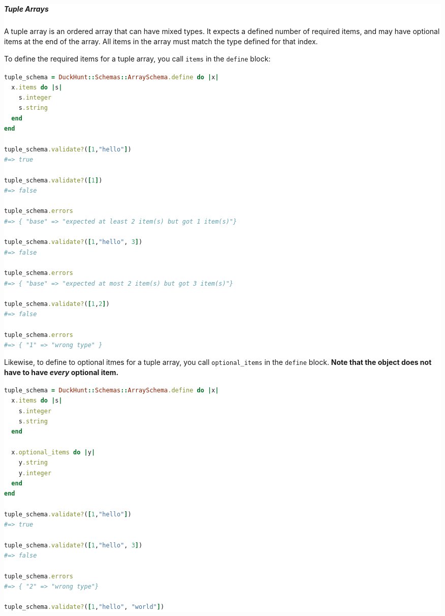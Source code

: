 ~~~ruby
~~~

##### Tuple Arrays

A tuple array is an ordered array that can have mixed types. It expects a defined number of required items, and may have optional items at the end of the array. All items in the array must match the type defined for that index.

To define the required items for a tuple array, you call `items` in the `define` block:

~~~ruby
tuple_schema = DuckHunt::Schemas::ArraySchema.define do |x|
  x.items do |s|
    s.integer
    s.string
  end
end

tuple_schema.validate?([1,"hello"])
#=> true

tuple_schema.validate?([1])
#=> false

tuple_schema.errors
#=> { "base" => "expected at least 2 item(s) but got 1 item(s)"}

tuple_schema.validate?([1,"hello", 3])
#=> false

tuple_schema.errors
#=> { "base" => "expected at most 2 item(s) but got 3 item(s)"}

tuple_schema.validate?([1,2])
#=> false

tuple_schema.errors
#=> { "1" => "wrong type" }
~~~

Likewise, to define to optional itmes for a tuple array, you call `optional_items` in the `define` block. **Note that the object does not have to have *every* optional item.**

~~~ruby
tuple_schema = DuckHunt::Schemas::ArraySchema.define do |x|
  x.items do |s|
    s.integer
    s.string
  end

  x.optional_items do |y|
    y.string
    y.integer
  end
end

tuple_schema.validate?([1,"hello"])
#=> true

tuple_schema.validate?([1,"hello", 3])
#=> false

tuple_schema.errors
#=> { "2" => "wrong type"}

tuple_schema.validate?([1,"hello", "world"])
~~~